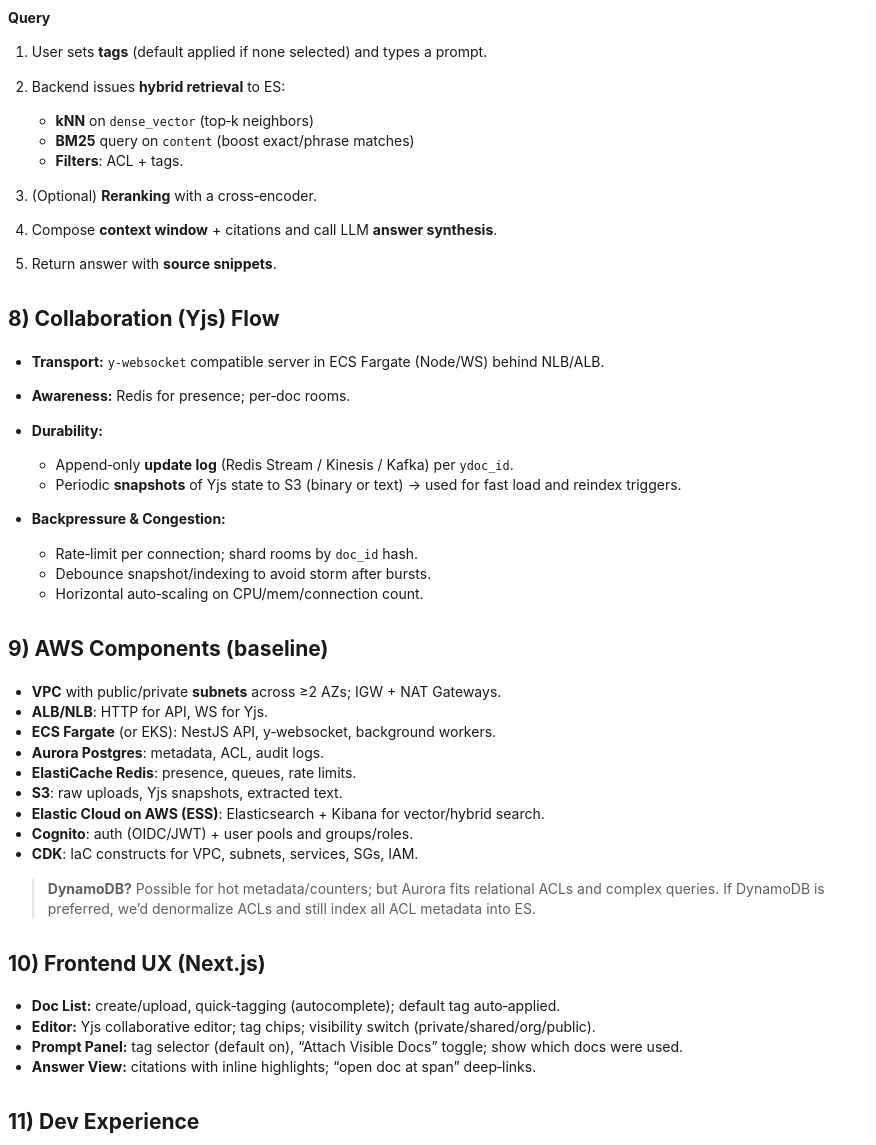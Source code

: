**Query**

1. User sets **tags** (default applied if none selected) and types a prompt.
2. Backend issues **hybrid retrieval** to ES:

   * **kNN** on `dense_vector` (top‑k neighbors)
   * **BM25** query on `content` (boost exact/phrase matches)
   * **Filters**: ACL + tags.
3. (Optional) **Reranking** with a cross‑encoder.
4. Compose **context window** + citations and call LLM **answer synthesis**.
5. Return answer with **source snippets**.

## 8) Collaboration (Yjs) Flow

* **Transport:** `y-websocket` compatible server in ECS Fargate (Node/WS) behind NLB/ALB.
* **Awareness:** Redis for presence; per‑doc rooms.
* **Durability:**

  * Append‑only **update log** (Redis Stream / Kinesis / Kafka) per `ydoc_id`.
  * Periodic **snapshots** of Yjs state to S3 (binary or text) → used for fast load and reindex triggers.
* **Backpressure & Congestion:**

  * Rate‑limit per connection; shard rooms by `doc_id` hash.
  * Debounce snapshot/indexing to avoid storm after bursts.
  * Horizontal auto‑scaling on CPU/mem/connection count.

## 9) AWS Components (baseline)

* **VPC** with public/private **subnets** across ≥2 AZs; IGW + NAT Gateways.
* **ALB/NLB**: HTTP for API, WS for Yjs.
* **ECS Fargate** (or EKS): NestJS API, y‑websocket, background workers.
* **Aurora Postgres**: metadata, ACL, audit logs.
* **ElastiCache Redis**: presence, queues, rate limits.
* **S3**: raw uploads, Yjs snapshots, extracted text.
* **Elastic Cloud on AWS (ESS)**: Elasticsearch + Kibana for vector/hybrid search.
* **Cognito**: auth (OIDC/JWT) + user pools and groups/roles.
* **CDK**: IaC constructs for VPC, subnets, services, SGs, IAM.

> **DynamoDB?** Possible for hot metadata/counters; but Aurora fits relational ACLs and complex queries. If DynamoDB is preferred, we’d denormalize ACLs and still index all ACL metadata into ES.

## 10) Frontend UX (Next.js)

* **Doc List:** create/upload, quick‑tagging (autocomplete); default tag auto‑applied.
* **Editor:** Yjs collaborative editor; tag chips; visibility switch (private/shared/org/public).
* **Prompt Panel:** tag selector (default on), “Attach Visible Docs” toggle; show which docs were used.
* **Answer View:** citations with inline highlights; “open doc at span” deep‑links.

## 11) Dev Experience
